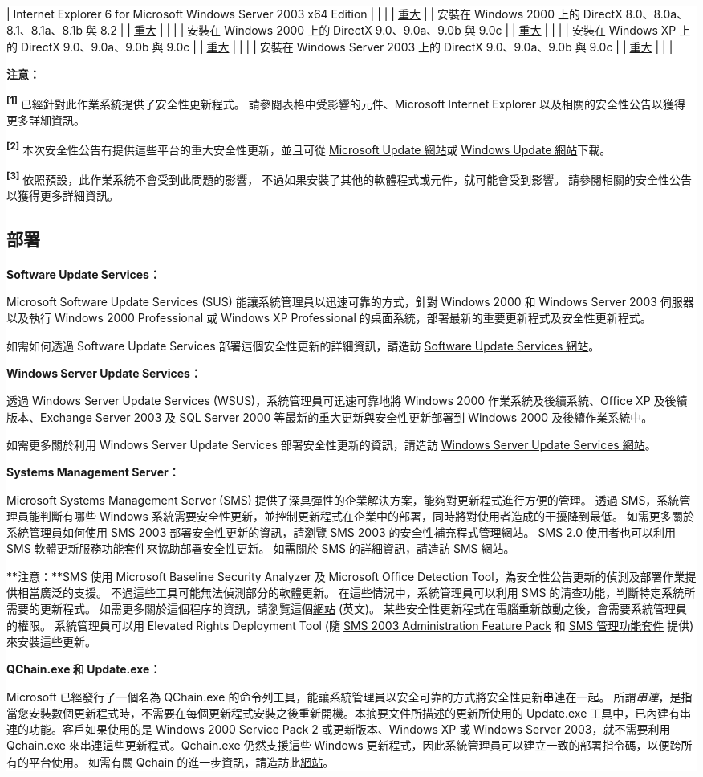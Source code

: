 | Internet Explorer 6 for Microsoft Windows Server 2003 x64 Edition                                                                      |                                                                                                       |                                                                                                       |                                                                                                       | [重大](http://www.microsoft.com/downloads/details.aspx?familyid=24846f0a-0530-42d1-ac60-216c0260aca3) |
| 安裝在 Windows 2000 上的 DirectX 8.0、8.0a、8.1、8.1a、8.1b 與 8.2                                                                     |                                                                                                       | [重大](http://www.microsoft.com/downloads/details.aspx?familyid=fedc7212-27b8-4993-9965-53e9298db386) |                                                                                                       |                                                                                                       |
| 安裝在 Windows 2000 上的 DirectX 9.0、9.0a、9.0b 與 9.0c                                                                               |                                                                                                       | [重大](http://www.microsoft.com/downloads/details.aspx?familyid=1853ad1f-92c8-4c2b-8f52-9b2fc8dbf769) |                                                                                                       |                                                                                                       |
| 安裝在 Windows XP 上的 DirectX 9.0、9.0a、9.0b 與 9.0c                                                                                 |                                                                                                       | [重大](http://www.microsoft.com/downloads/details.aspx?familyid=36fbed29-e264-4bc7-ab48-2cc4a59acaa1) |                                                                                                       |                                                                                                       |
| 安裝在 Windows Server 2003 上的 DirectX 9.0、9.0a、9.0b 與 9.0c                                                                        |                                                                                                       | [重大](http://www.microsoft.com/downloads/details.aspx?familyid=6083ba2d-4f1a-4900-8f7d-a32cb41cb5fa) |                                                                                                       |                                                                                                       |

**注意：**

**<sup>[1]</sup>** 已經針對此作業系統提供了安全性更新程式。 請參閱表格中受影響的元件、Microsoft Internet Explorer 以及相關的安全性公告以獲得更多詳細資訊。

**<sup>[2]</sup>** 本次安全性公告有提供這些平台的重大安全性更新，並且可從 [Microsoft Update 網站](http://update.microsoft.com/microsoftupdate)或 [Windows Update 網站](http://go.microsoft.com/fwlink/?linkid=21130)下載。

**<sup>[3]</sup>** 依照預設，此作業系統不會受到此問題的影響， 不過如果安裝了其他的軟體程式或元件，就可能會受到影響。 請參閱相關的安全性公告以獲得更多詳細資訊。

部署
----

<span></span>
**Software Update Services：**

Microsoft Software Update Services (SUS) 能讓系統管理員以迅速可靠的方式，針對 Windows 2000 和 Windows Server 2003 伺服器以及執行 Windows 2000 Professional 或 Windows XP Professional 的桌面系統，部署最新的重要更新程式及安全性更新程式。

如需如何透過 Software Update Services 部署這個安全性更新的詳細資訊，請造訪 [Software Update Services 網站](http://go.microsoft.com/fwlink/?linkid=21133)。

**Windows Server Update Services：**

透過 Windows Server Update Services (WSUS)，系統管理員可迅速可靠地將 Windows 2000 作業系統及後續系統、Office XP 及後續版本、Exchange Server 2003 及 SQL Server 2000 等最新的重大更新與安全性更新部署到 Windows 2000 及後續作業系統中。

如需更多關於利用 Windows Server Update Services 部署安全性更新的資訊，請造訪 [Windows Server Update Services 網站](http://www.microsoft.com/taiwan/windowsserversystem/updateservices/evaluation/overview.mspx)。

**Systems Management Server：**

Microsoft Systems Management Server (SMS) 提供了深具彈性的企業解決方案，能夠對更新程式進行方便的管理。 透過 SMS，系統管理員能判斷有哪些 Windows 系統需要安全性更新，並控制更新程式在企業中的部署，同時將對使用者造成的干擾降到最低。 如需更多關於系統管理員如何使用 SMS 2003 部署安全性更新的資訊，請瀏覽 [SMS 2003 的安全性補充程式管理網站](http://www.microsoft.com/taiwan/smserver/evaluation/capabilities/patch.htm)。 SMS 2.0 使用者也可以利用 [SMS 軟體更新服務功能套件](http://go.microsoft.com/fwlink/?linkid=33340)來協助部署安全性更新。 如需關於 SMS 的詳細資訊，請造訪 [SMS 網站](http://www.microsoft.com/taiwan/smserver/)。

**注意：**SMS 使用 Microsoft Baseline Security Analyzer 及 Microsoft Office Detection Tool，為安全性公告更新的偵測及部署作業提供相當廣泛的支援。 不過這些工具可能無法偵測部分的軟體更新。 在這些情況中，系統管理員可以利用 SMS 的清查功能，判斷特定系統所需要的更新程式。 如需更多關於這個程序的資訊，請瀏覽這個[網站](http://go.microsoft.com/fwlink/?linkid=33341) (英文)。 某些安全性更新程式在電腦重新啟動之後，會需要系統管理員的權限。 系統管理員可以用 Elevated Rights Deployment Tool (隨 [SMS 2003 Administration Feature Pack](http://www.microsoft.com/taiwan/smserver/downloads/2003/adminpack.htm) 和 [SMS 管理功能套件](http://www.microsoft.com/taiwan/smserver/downloads/20/featurepacks/adminpack/default.htm) 提供) 來安裝這些更新。

**QChain.exe 和 Update.exe：**

Microsoft 已經發行了一個名為 QChain.exe 的命令列工具，能讓系統管理員以安全可靠的方式將安全性更新串連在一起。 所謂*串連*，是指當您安裝數個更新程式時，不需要在每個更新程式安裝之後重新開機。本摘要文件所描述的更新所使用的 Update.exe 工具中，已內建有串連的功能。客戶如果使用的是 Windows 2000 Service Pack 2 或更新版本、Windows XP 或 Windows Server 2003，就不需要利用 Qchain.exe 來串連這些更新程式。Qchain.exe 仍然支援這些 Windows 更新程式，因此系統管理員可以建立一致的部署指令碼，以便跨所有的平台使用。 如需有關 Qchain 的進一步資訊，請造訪此[網站](http://go.microsoft.com/fwlink/?linkid=21156)。
